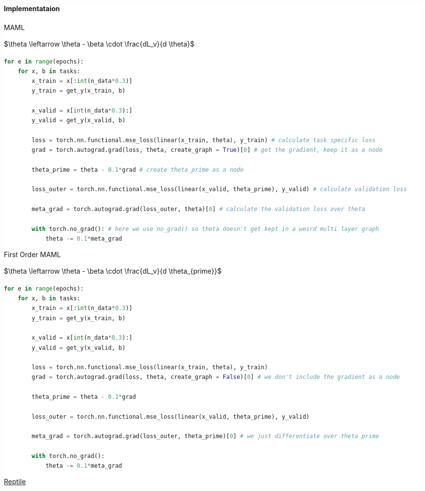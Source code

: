 #### Implementataion
MAML

$\theta \leftarrow \theta - \beta \cdot \frac{dL_v}{d \theta}$
```python
for e in range(epochs):
    for x, b in tasks:
        x_train = x[:int(n_data*0.3)]
        y_train = get_y(x_train, b)

        x_valid = x[int(n_data*0.3):]
        y_valid = get_y(x_valid, b)

        loss = torch.nn.functional.mse_loss(linear(x_train, theta), y_train) # calculate task specific loss
        grad = torch.autograd.grad(loss, theta, create_graph = True)[0] # get the gradient, keep it as a node
        
        theta_prime = theta - 0.1*grad # create theta_prime as a node

        loss_outer = torch.nn.functional.mse_loss(linear(x_valid, theta_prime), y_valid) # calculate validation loss
        
        meta_grad = torch.autograd.grad(loss_outer, theta)[0] # calculate the validation loss over theta

        with torch.no_grad(): # here we use no_grad() so theta doesn't get kept in a weird multi layer graph
            theta -= 0.1*meta_grad
```
First Order MAML

$\theta \leftarrow \theta - \beta \cdot \frac{dL_v}{d \theta_{prime}}$
```python
for e in range(epochs):
    for x, b in tasks:
        x_train = x[:int(n_data*0.3)]
        y_train = get_y(x_train, b)

        x_valid = x[int(n_data*0.3):]
        y_valid = get_y(x_valid, b)

        loss = torch.nn.functional.mse_loss(linear(x_train, theta), y_train)
        grad = torch.autograd.grad(loss, theta, create_graph = False)[0] # we don't include the gradient as a node
        
        theta_prime = theta - 0.1*grad

        loss_outer = torch.nn.functional.mse_loss(linear(x_valid, theta_prime), y_valid)
        
        meta_grad = torch.autograd.grad(loss_outer, theta_prime)[0] # we just differentiate over theta prime

        with torch.no_grad():
            theta -= 0.1*meta_grad
```
[Reptile](https://arxiv.org/pdf/1803.02999)

